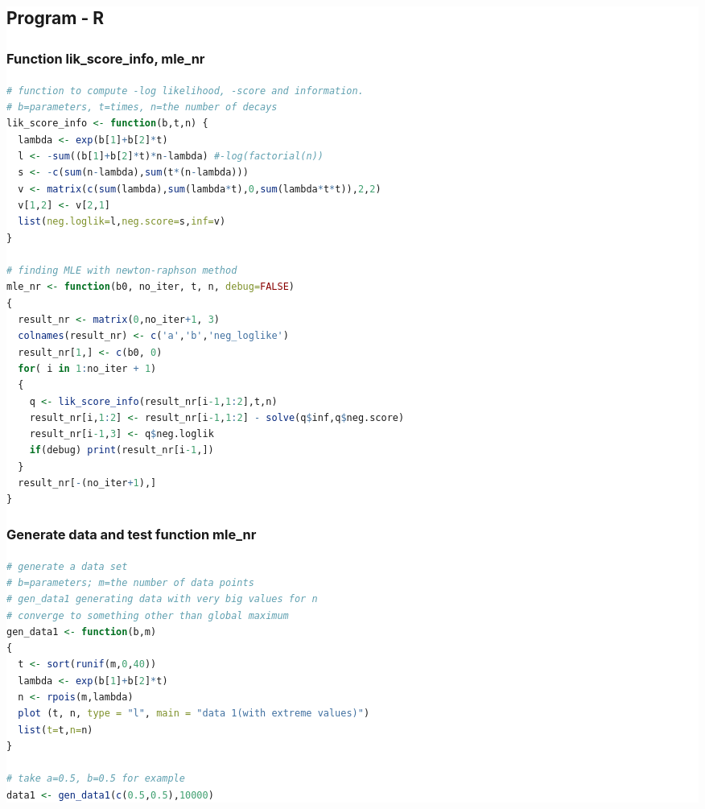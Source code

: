 Program - R
-----------

### Function lik\_score\_info, mle\_nr

``` r
# function to compute -log likelihood, -score and information.
# b=parameters, t=times, n=the number of decays
lik_score_info <- function(b,t,n) {
  lambda <- exp(b[1]+b[2]*t)
  l <- -sum((b[1]+b[2]*t)*n-lambda) #-log(factorial(n))
  s <- -c(sum(n-lambda),sum(t*(n-lambda)))
  v <- matrix(c(sum(lambda),sum(lambda*t),0,sum(lambda*t*t)),2,2)
  v[1,2] <- v[2,1]
  list(neg.loglik=l,neg.score=s,inf=v)
}

# finding MLE with newton-raphson method
mle_nr <- function(b0, no_iter, t, n, debug=FALSE)
{
  result_nr <- matrix(0,no_iter+1, 3)
  colnames(result_nr) <- c('a','b','neg_loglike')
  result_nr[1,] <- c(b0, 0)
  for( i in 1:no_iter + 1)
  {
    q <- lik_score_info(result_nr[i-1,1:2],t,n)
    result_nr[i,1:2] <- result_nr[i-1,1:2] - solve(q$inf,q$neg.score)
    result_nr[i-1,3] <- q$neg.loglik
    if(debug) print(result_nr[i-1,])
  }
  result_nr[-(no_iter+1),]
}
```

### Generate data and test function mle\_nr

``` r
# generate a data set
# b=parameters; m=the number of data points
# gen_data1 generating data with very big values for n
# converge to something other than global maximum
gen_data1 <- function(b,m)
{
  t <- sort(runif(m,0,40))  
  lambda <- exp(b[1]+b[2]*t)
  n <- rpois(m,lambda)
  plot (t, n, type = "l", main = "data 1(with extreme values)")
  list(t=t,n=n)
}

# take a=0.5, b=0.5 for example
data1 <- gen_data1(c(0.5,0.5),10000)
```

